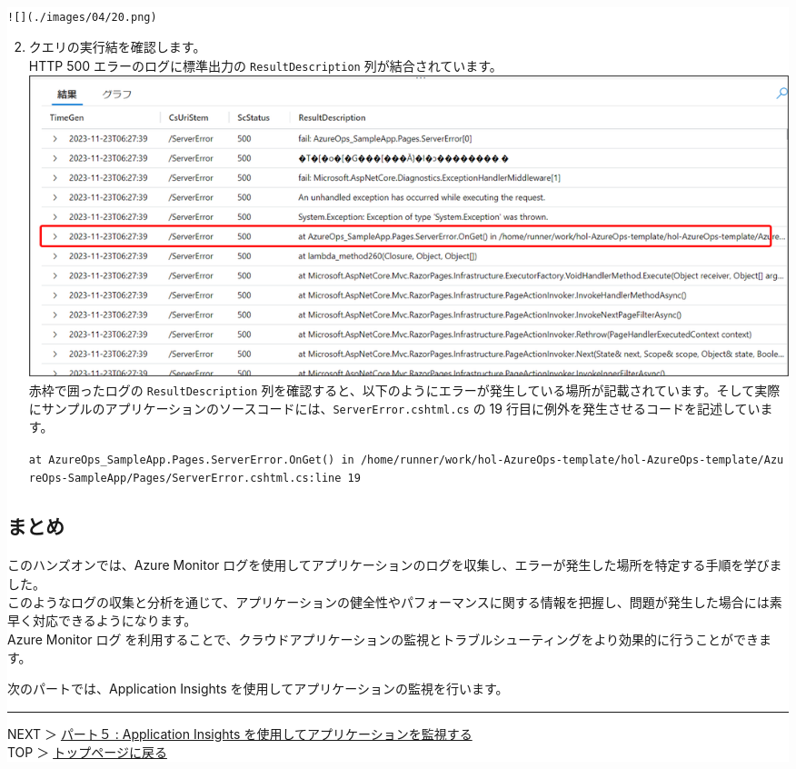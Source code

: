 	![](./images/04/20.png)
2. クエリの実行結を確認します。  
HTTP 500 エラーのログに標準出力の `ResultDescription` 列が結合されています。
![](./images/04/21.png)
赤枠で囲ったログの `ResultDescription` 列を確認すると、以下のようにエラーが発生している場所が記載されています。そして実際にサンプルのアプリケーションのソースコードには、`ServerError.cshtml.cs` の 19 行目に例外を発生させるコードを記述しています。
    ```
    at AzureOps_SampleApp.Pages.ServerError.OnGet() in /home/runner/work/hol-AzureOps-template/hol-AzureOps-template/AzureOps-SampleApp/Pages/ServerError.cshtml.cs:line 19
    ```

## まとめ
このハンズオンでは、Azure Monitor ログを使用してアプリケーションのログを収集し、エラーが発生した場所を特定する手順を学びました。  
このようなログの収集と分析を通じて、アプリケーションの健全性やパフォーマンスに関する情報を把握し、問題が発生した場合には素早く対応できるようになります。  
Azure Monitor ログ を利用することで、クラウドアプリケーションの監視とトラブルシューティングをより効果的に行うことができます。

次のパートでは、Application Insights を使用してアプリケーションの監視を行います。

---
NEXT ＞ [パート５ : Application Insights を使用してアプリケーションを監視する](./05_monitoring-applications-with-application-insights.md)  
TOP ＞ [トップページに戻る](/README.md)
